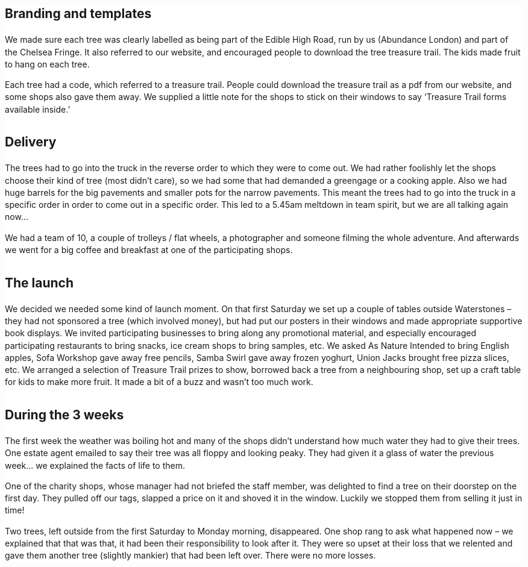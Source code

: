 ## Branding and templates

We made sure each tree was clearly labelled as being part of the Edible High Road, run by us (Abundance London) and part of the Chelsea Fringe. It also referred to our website, and encouraged people to download the tree treasure trail.
The kids made fruit to hang on each tree.

Each tree had a code, which referred to a treasure trail. People could download the treasure trail as a pdf from our website, and some shops also gave them away. We supplied a little note for the shops to stick on their windows to say ‘Treasure Trail forms available inside.’

## Delivery

The trees had to go into the truck in the reverse order to which they were to come out. We had rather foolishly let the shops choose their kind of tree (most didn’t care), so we had some that had demanded a greengage or a cooking apple. Also we had huge barrels for the big pavements and smaller pots for the narrow pavements. This meant the trees had to go into the truck in a specific order in order to come out in a specific order. This led to a 5.45am meltdown in team spirit, but we are all talking again now...

We had a team of 10, a couple of trolleys / flat wheels, a photographer and someone filming the whole adventure. And afterwards we went for a big coffee and breakfast at one of the participating shops.

## The launch

We decided we needed some kind of launch moment. On that first Saturday we set up a couple of tables outside Waterstones – they had not sponsored a tree (which involved money), but had put our posters in their windows and made appropriate supportive book displays. We invited participating businesses to bring along any promotional material, and especially encouraged participating restaurants to bring snacks, ice cream shops to bring samples, etc. We asked As Nature Intended to bring English apples, Sofa Workshop gave away free pencils, Samba Swirl gave away frozen yoghurt, Union Jacks brought free pizza slices, etc. We arranged a selection of Treasure Trail prizes to show, borrowed back a tree from a neighbouring shop, set up a craft table for kids to make more fruit. It made a bit of a buzz and wasn’t too much work.

## During the 3 weeks

The first week the weather was boiling hot and many of the shops didn’t understand how much water they had to give their trees. One estate agent emailed to say their tree was all floppy and looking peaky. They had given it a glass of water the previous week... we explained the facts of life to them.  

One of the charity shops, whose manager had not briefed the staff member, was delighted to find a tree on their doorstep on the first day. They pulled off our tags, slapped a price on it and shoved it in the window. Luckily we stopped them from selling it just in time!

Two trees, left outside from the first Saturday to Monday morning, disappeared. One shop rang to ask what happened now – we explained that that was that, it had been their responsibility to look after it. They were so upset at their loss that we relented and gave them another tree (slightly mankier) that had been left over. There were no more losses.
